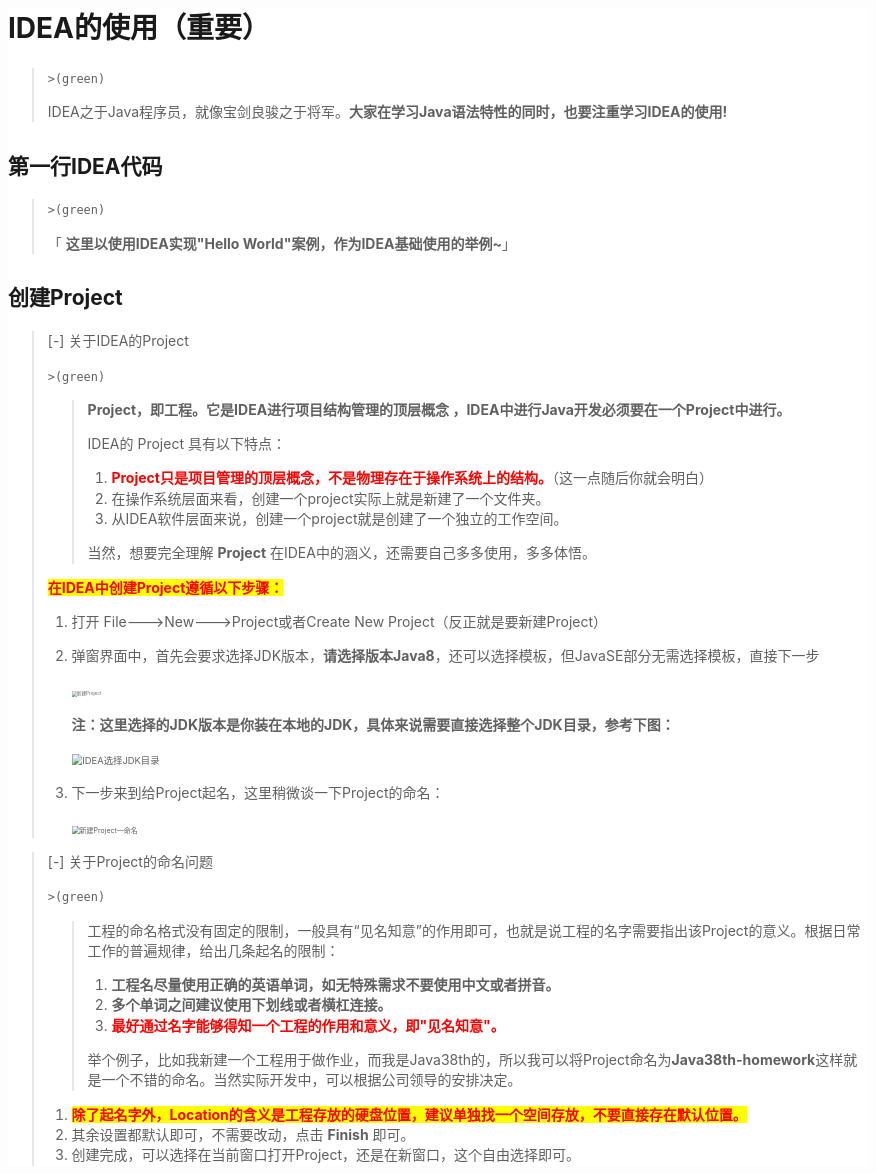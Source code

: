 # IDEA的使用（重要）

> `>(green)`
>
> IDEA之于Java程序员，就像宝剑良骏之于将军。**大家在学习Java语法特性的同时，也要注重学习IDEA的使用!**

## 第一行IDEA代码

> `>(green)`
>
> 「 **这里以使用IDEA实现"Hello World"案例，作为IDEA基础使用的举例~**」

## 创建Project

> [-] 关于IDEA的Project
>
> `>(green)`
>
> > **Project，即工程。它是IDEA进行项目结构管理的顶层概念 ，IDEA中进行Java开发必须要在一个Project中进行。**
> >
> > IDEA的 Project 具有以下特点：
> >
> > 1. <font color=red>**Project只是项目管理的顶层概念，不是物理存在于操作系统上的结构。**</font>（这一点随后你就会明白）
> > 2. 在操作系统层面来看，创建一个project实际上就是新建了一个文件夹。
> > 3. 从IDEA软件层面来说，创建一个project就是创建了一个独立的工作空间。
> >
> > 当然，想要完全理解 **Project** 在IDEA中的涵义，还需要自己多多使用，多多体悟。
>
> <span style=color:red;background:yellow>**在IDEA中创建Project遵循以下步骤：**</span>
>
> 1. 打开 File--->New--->Project或者Create New Project（反正就是要新建Project）
>
> 2. 弹窗界面中，首先会要求选择JDK版本，**请选择版本Java8**，还可以选择模板，但JavaSE部分无需选择模板，直接下一步
>
>    <img src="https://hixiaodong123.oss-cn-hangzhou.aliyuncs.com/typora/202202241407742.png?align=center" alt="新建Project" style="zoom:33%;" />
>
>    **注：这里选择的JDK版本是你装在本地的JDK，具体来说需要直接选择整个JDK目录，参考下图：**
>
>    <img src="https://hixiaodong123.oss-cn-hangzhou.aliyuncs.com/typora/202202241410853.png?align=center" alt="IDEA选择JDK目录" style="zoom: 67%;" />
>
> 3. 下一步来到给Project起名，这里稍微谈一下Project的命名：
>
>    <img src="https://hixiaodong123.oss-cn-hangzhou.aliyuncs.com/typora/202202241411909.png?align=center" alt="新建Project—命名" style="zoom: 50%;" />

> [-] 关于Project的命名问题                                                                                                                                                                                                               
>
> `>(green)`
>
> > 工程的命名格式没有固定的限制，一般具有“见名知意”的作用即可，也就是说工程的名字需要指出该Project的意义。根据日常工作的普遍规律，给出几条起名的限制：
> >
> > 1. **工程名尽量使用正确的英语单词，如无特殊需求不要使用中文或者拼音。**
> > 2. **多个单词之间建议使用下划线或者横杠连接。**
> > 3. <font color=red>**最好通过名字能够得知一个工程的作用和意义，即"见名知意"。**</font>
> >
> > 举个例子，比如我新建一个工程用于做作业，而我是Java38th的，所以我可以将Project命名为**Java38th-homework**这样就是一个不错的命名。当然实际开发中，可以根据公司领导的安排决定。
>
> 1. <span style=color:red;background:yellow>**除了起名字外，Location的含义是工程存放的硬盘位置，建议单独找一个空间存放，不要直接存在默认位置。**</span>
> 2. 其余设置都默认即可，不需要改动，点击 **Finish** 即可。
> 3. 创建完成，可以选择在当前窗口打开Project，还是在新窗口，这个自由选择即可。